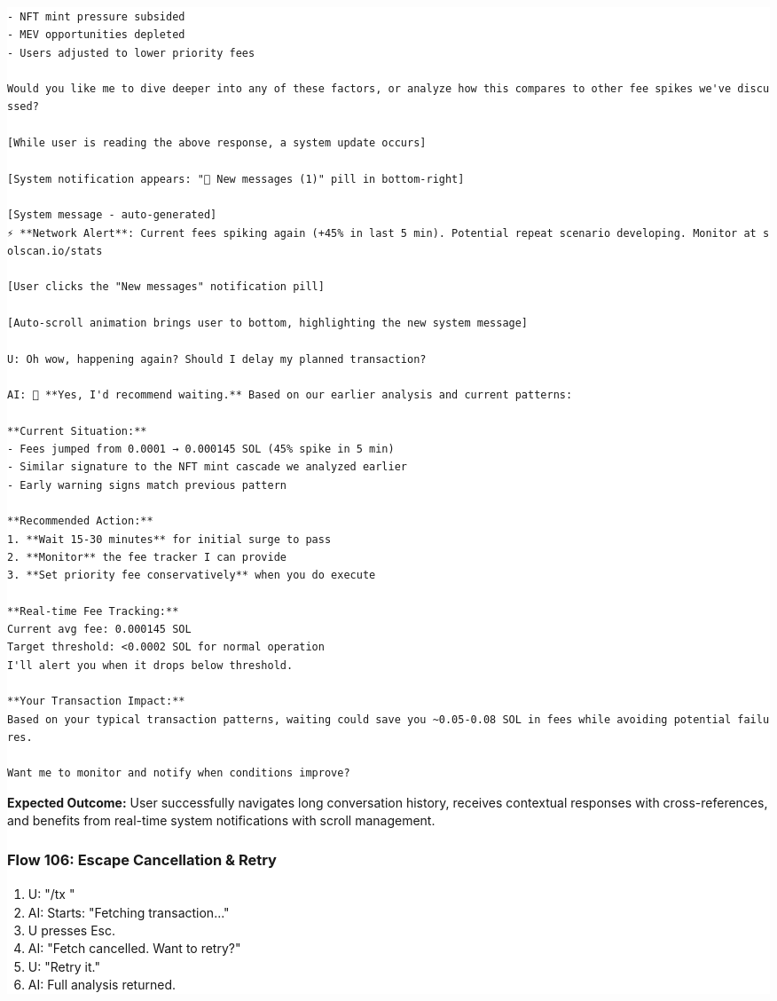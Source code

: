 ```
- NFT mint pressure subsided
- MEV opportunities depleted  
- Users adjusted to lower priority fees

Would you like me to dive deeper into any of these factors, or analyze how this compares to other fee spikes we've discussed?

[While user is reading the above response, a system update occurs]

[System notification appears: "🔴 New messages (1)" pill in bottom-right]

[System message - auto-generated]
⚡ **Network Alert**: Current fees spiking again (+45% in last 5 min). Potential repeat scenario developing. Monitor at solscan.io/stats

[User clicks the "New messages" notification pill]

[Auto-scroll animation brings user to bottom, highlighting the new system message]

U: Oh wow, happening again? Should I delay my planned transaction?

AI: 🚨 **Yes, I'd recommend waiting.** Based on our earlier analysis and current patterns:

**Current Situation:**
- Fees jumped from 0.0001 → 0.000145 SOL (45% spike in 5 min)
- Similar signature to the NFT mint cascade we analyzed earlier
- Early warning signs match previous pattern

**Recommended Action:**
1. **Wait 15-30 minutes** for initial surge to pass
2. **Monitor** the fee tracker I can provide
3. **Set priority fee conservatively** when you do execute

**Real-time Fee Tracking:**
Current avg fee: 0.000145 SOL
Target threshold: <0.0002 SOL for normal operation
I'll alert you when it drops below threshold.

**Your Transaction Impact:**
Based on your typical transaction patterns, waiting could save you ~0.05-0.08 SOL in fees while avoiding potential failures.

Want me to monitor and notify when conditions improve?
```

**Expected Outcome:** User successfully navigates long conversation history, receives contextual responses with cross-references, and benefits from real-time system notifications with scroll management.

### Flow 106: Escape Cancellation & Retry
1. U: "/tx <heavySig>"
2. AI: Starts: "Fetching transaction..."
3. U presses Esc.
4. AI: "Fetch cancelled. Want to retry?"
5. U: "Retry it."
6. AI: Full analysis returned.
